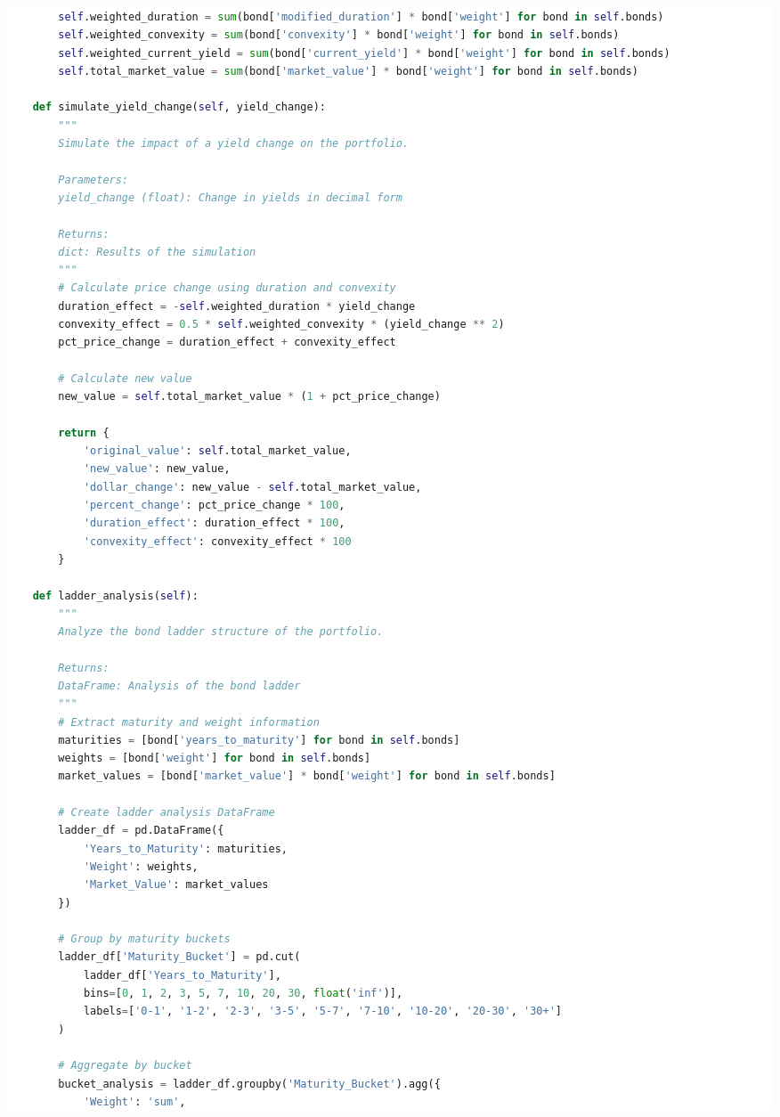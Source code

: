 ```python
        self.weighted_duration = sum(bond['modified_duration'] * bond['weight'] for bond in self.bonds)
        self.weighted_convexity = sum(bond['convexity'] * bond['weight'] for bond in self.bonds)
        self.weighted_current_yield = sum(bond['current_yield'] * bond['weight'] for bond in self.bonds)
        self.total_market_value = sum(bond['market_value'] * bond['weight'] for bond in self.bonds)
    
    def simulate_yield_change(self, yield_change):
        """
        Simulate the impact of a yield change on the portfolio.
        
        Parameters:
        yield_change (float): Change in yields in decimal form
        
        Returns:
        dict: Results of the simulation
        """
        # Calculate price change using duration and convexity
        duration_effect = -self.weighted_duration * yield_change
        convexity_effect = 0.5 * self.weighted_convexity * (yield_change ** 2)
        pct_price_change = duration_effect + convexity_effect
        
        # Calculate new value
        new_value = self.total_market_value * (1 + pct_price_change)
        
        return {
            'original_value': self.total_market_value,
            'new_value': new_value,
            'dollar_change': new_value - self.total_market_value,
            'percent_change': pct_price_change * 100,
            'duration_effect': duration_effect * 100,
            'convexity_effect': convexity_effect * 100
        }
    
    def ladder_analysis(self):
        """
        Analyze the bond ladder structure of the portfolio.
        
        Returns:
        DataFrame: Analysis of the bond ladder
        """
        # Extract maturity and weight information
        maturities = [bond['years_to_maturity'] for bond in self.bonds]
        weights = [bond['weight'] for bond in self.bonds]
        market_values = [bond['market_value'] * bond['weight'] for bond in self.bonds]
        
        # Create ladder analysis DataFrame
        ladder_df = pd.DataFrame({
            'Years_to_Maturity': maturities,
            'Weight': weights,
            'Market_Value': market_values
        })
        
        # Group by maturity buckets
        ladder_df['Maturity_Bucket'] = pd.cut(
            ladder_df['Years_to_Maturity'],
            bins=[0, 1, 2, 3, 5, 7, 10, 20, 30, float('inf')],
            labels=['0-1', '1-2', '2-3', '3-5', '5-7', '7-10', '10-20', '20-30', '30+']
        )
        
        # Aggregate by bucket
        bucket_analysis = ladder_df.groupby('Maturity_Bucket').agg({
            'Weight': 'sum',
```